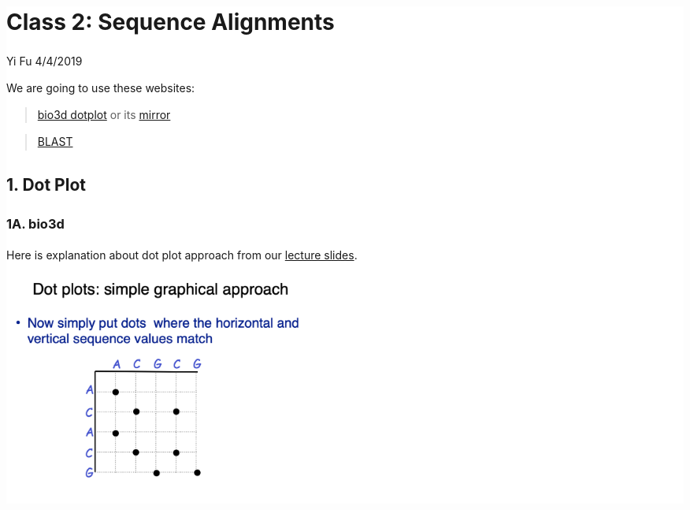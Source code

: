 Class 2: Sequence Alignments
================
Yi Fu
4/4/2019

We are going to use these websites:

> [bio3d dotplot](http://bio3d.ucsd.edu/dotplot/) or its
> [mirror](https://bioboot.shinyapps.io/dotplot/)

> [BLAST](https://blast.ncbi.nlm.nih.gov/Blast.cgi)

## 1\. Dot Plot

### 1A. bio3d

Here is explanation about dot plot approach from our [lecture
slides](https://bioboot.github.io/bimm143_S19/class-material/lecture2-BIMM143-large.pdf).

<img src="data/dot_plot_1.png" width="400"/>
